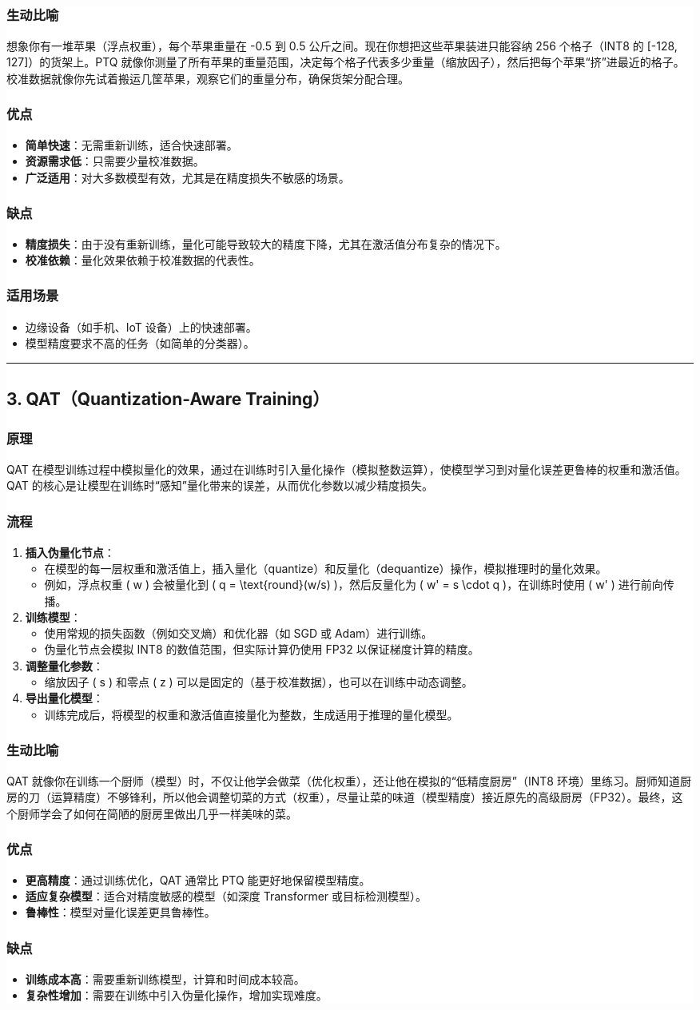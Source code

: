 ### 生动比喻
想象你有一堆苹果（浮点权重），每个苹果重量在 -0.5 到 0.5 公斤之间。现在你想把这些苹果装进只能容纳 256 个格子（INT8 的 [-128, 127]）的货架上。PTQ 就像你测量了所有苹果的重量范围，决定每个格子代表多少重量（缩放因子），然后把每个苹果“挤”进最近的格子。校准数据就像你先试着搬运几筐苹果，观察它们的重量分布，确保货架分配合理。

### 优点
- **简单快速**：无需重新训练，适合快速部署。
- **资源需求低**：只需要少量校准数据。
- **广泛适用**：对大多数模型有效，尤其是在精度损失不敏感的场景。

### 缺点
- **精度损失**：由于没有重新训练，量化可能导致较大的精度下降，尤其在激活值分布复杂的情况下。
- **校准依赖**：量化效果依赖于校准数据的代表性。

### 适用场景
- 边缘设备（如手机、IoT 设备）上的快速部署。
- 模型精度要求不高的任务（如简单的分类器）。

---

## 3. QAT（Quantization-Aware Training）

### 原理
QAT 在模型训练过程中模拟量化的效果，通过在训练时引入量化操作（模拟整数运算），使模型学习到对量化误差更鲁棒的权重和激活值。QAT 的核心是让模型在训练时“感知”量化带来的误差，从而优化参数以减少精度损失。

### 流程
1. **插入伪量化节点**：
   - 在模型的每一层权重和激活值上，插入量化（quantize）和反量化（dequantize）操作，模拟推理时的量化效果。
   - 例如，浮点权重 \( w \) 会被量化到 \( q = \text{round}(w/s) \)，然后反量化为 \( w' = s \cdot q \)，在训练时使用 \( w' \) 进行前向传播。
2. **训练模型**：
   - 使用常规的损失函数（例如交叉熵）和优化器（如 SGD 或 Adam）进行训练。
   - 伪量化节点会模拟 INT8 的数值范围，但实际计算仍使用 FP32 以保证梯度计算的精度。
3. **调整量化参数**：
   - 缩放因子 \( s \) 和零点 \( z \) 可以是固定的（基于校准数据），也可以在训练中动态调整。
4. **导出量化模型**：
   - 训练完成后，将模型的权重和激活值直接量化为整数，生成适用于推理的量化模型。

### 生动比喻
QAT 就像你在训练一个厨师（模型）时，不仅让他学会做菜（优化权重），还让他在模拟的“低精度厨房”（INT8 环境）里练习。厨师知道厨房的刀（运算精度）不够锋利，所以他会调整切菜的方式（权重），尽量让菜的味道（模型精度）接近原先的高级厨房（FP32）。最终，这个厨师学会了如何在简陋的厨房里做出几乎一样美味的菜。

### 优点
- **更高精度**：通过训练优化，QAT 通常比 PTQ 能更好地保留模型精度。
- **适应复杂模型**：适合对精度敏感的模型（如深度 Transformer 或目标检测模型）。
- **鲁棒性**：模型对量化误差更具鲁棒性。

### 缺点
- **训练成本高**：需要重新训练模型，计算和时间成本较高。
- **复杂性增加**：需要在训练中引入伪量化操作，增加实现难度。

